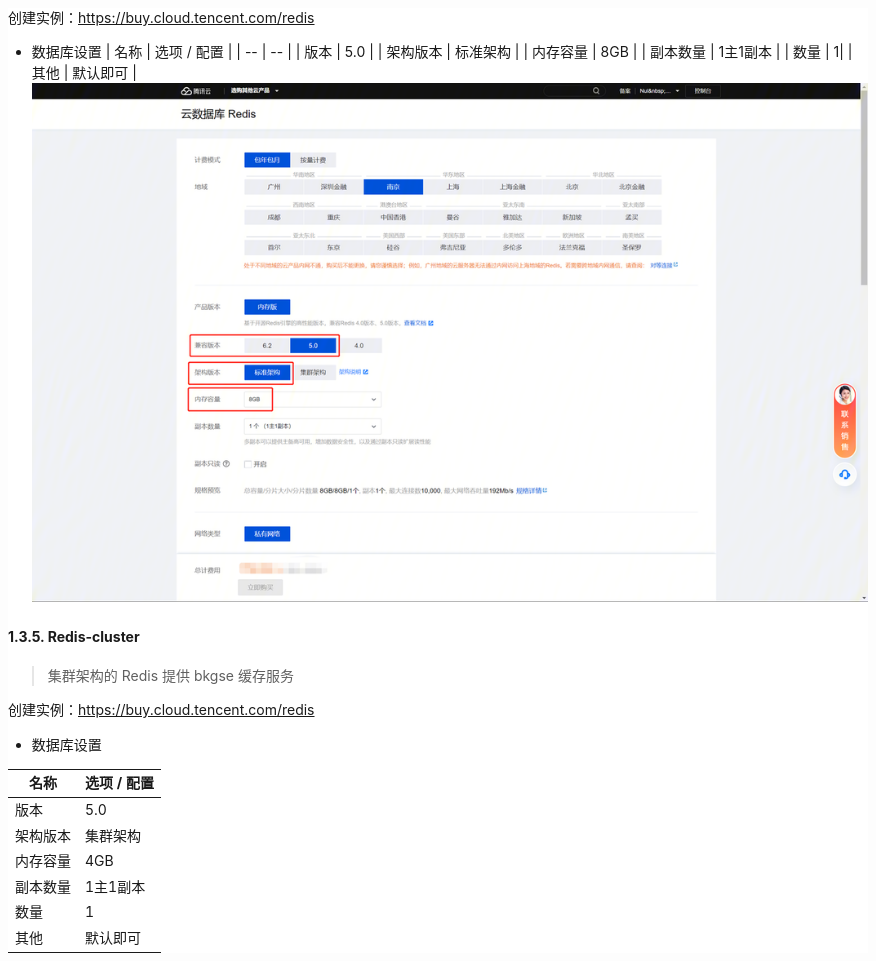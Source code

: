 创建实例：https://buy.cloud.tencent.com/redis
- 数据库设置
| 名称 | 选项 / 配置 |
| -- | -- | 
| 版本 | 5.0 |
| 架构版本 | 标准架构 |
| 内存容量 | 8GB |
| 副本数量 | 1主1副本 |
| 数量 | 1|
| 其他 | 默认即可 | 
![](Deploy-BlueKing-7-1-using-Tencent-Cloud-s-services/image-16.png)

#### 1.3.5. Redis-cluster
> 集群架构的 Redis 提供 bkgse 缓存服务

创建实例：https://buy.cloud.tencent.com/redis
- 数据库设置

| 名称 | 选项 / 配置 |
| -- | -- | 
| 版本 | 5.0 |
| 架构版本 | 集群架构 |
| 内存容量 | 4GB |
| 副本数量 | 1主1副本 |
| 数量 | 1 |
| 其他 | 默认即可 | 